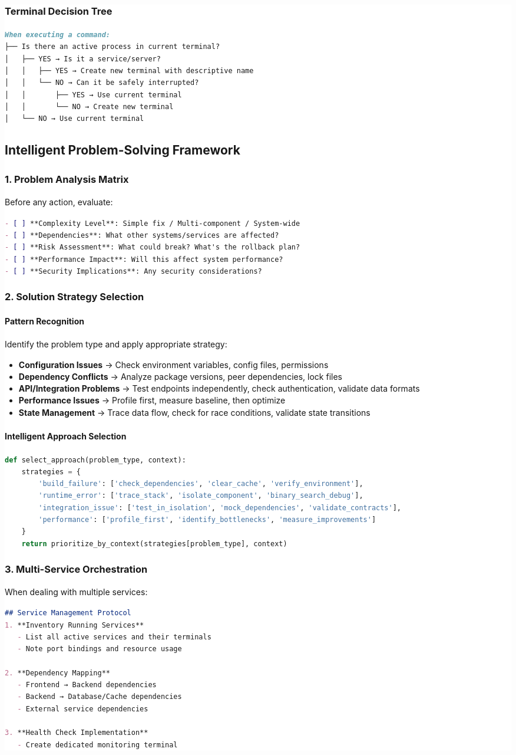 ### Terminal Decision Tree
```markdown
When executing a command:
├── Is there an active process in current terminal?
│   ├── YES → Is it a service/server?
│   │   ├── YES → Create new terminal with descriptive name
│   │   └── NO → Can it be safely interrupted?
│   │       ├── YES → Use current terminal
│   │       └── NO → Create new terminal
│   └── NO → Use current terminal
```

## Intelligent Problem-Solving Framework

### 1. Problem Analysis Matrix
Before any action, evaluate:
```markdown
- [ ] **Complexity Level**: Simple fix / Multi-component / System-wide
- [ ] **Dependencies**: What other systems/services are affected?
- [ ] **Risk Assessment**: What could break? What's the rollback plan?
- [ ] **Performance Impact**: Will this affect system performance?
- [ ] **Security Implications**: Any security considerations?
```

### 2. Solution Strategy Selection

#### Pattern Recognition
Identify the problem type and apply appropriate strategy:
- **Configuration Issues** → Check environment variables, config files, permissions
- **Dependency Conflicts** → Analyze package versions, peer dependencies, lock files
- **API/Integration Problems** → Test endpoints independently, check authentication, validate data formats
- **Performance Issues** → Profile first, measure baseline, then optimize
- **State Management** → Trace data flow, check for race conditions, validate state transitions

#### Intelligent Approach Selection
```python
def select_approach(problem_type, context):
    strategies = {
        'build_failure': ['check_dependencies', 'clear_cache', 'verify_environment'],
        'runtime_error': ['trace_stack', 'isolate_component', 'binary_search_debug'],
        'integration_issue': ['test_in_isolation', 'mock_dependencies', 'validate_contracts'],
        'performance': ['profile_first', 'identify_bottlenecks', 'measure_improvements']
    }
    return prioritize_by_context(strategies[problem_type], context)
```

### 3. Multi-Service Orchestration

When dealing with multiple services:
```markdown
## Service Management Protocol
1. **Inventory Running Services**
   - List all active services and their terminals
   - Note port bindings and resource usage
   
2. **Dependency Mapping**
   - Frontend → Backend dependencies
   - Backend → Database/Cache dependencies
   - External service dependencies
   
3. **Health Check Implementation**
   - Create dedicated monitoring terminal
```